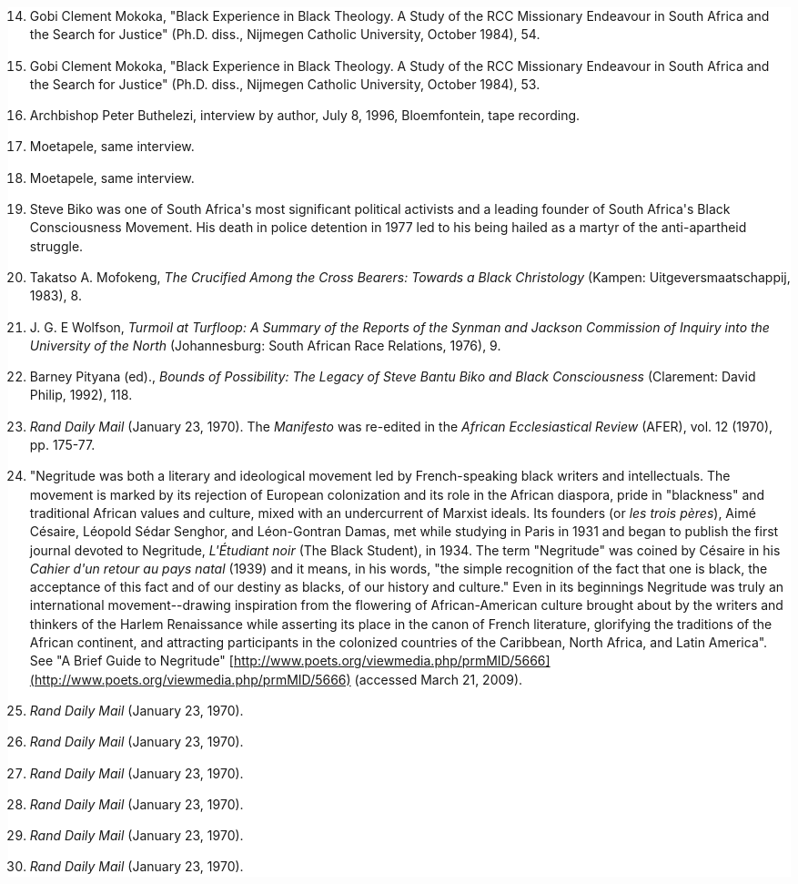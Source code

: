 14. Gobi Clement Mokoka, "Black Experience in Black Theology. A Study of the RCC Missionary Endeavour in South Africa and the Search for Justice" (Ph.D. diss., Nijmegen Catholic University, October 1984), 54.

15. Gobi Clement Mokoka, "Black Experience in Black Theology. A Study of the RCC Missionary Endeavour in South Africa and the Search for Justice" (Ph.D. diss., Nijmegen Catholic University, October 1984), 53.

16. Archbishop Peter Buthelezi, interview by author, July 8, 1996, Bloemfontein, tape recording.

17. Moetapele, same interview.

18. Moetapele, same interview.

19. Steve Biko was one of South Africa's most significant political activists and a leading founder of South Africa's Black Consciousness Movement. His death in police detention in 1977 led to his being hailed as a martyr of the anti-apartheid struggle.

20. Takatso A. Mofokeng, *The Crucified Among the Cross Bearers: Towards a Black Christology* (Kampen: Uitgeversmaatschappij, 1983), 8.

21. J. G. E Wolfson, *Turmoil at Turfloop: A Summary of the Reports of the Synman and Jackson Commission of Inquiry into the University of the North* (Johannesburg: South African Race Relations, 1976), 9.

22. Barney Pityana (ed)., *Bounds of Possibility: The Legacy of Steve Bantu Biko and Black Consciousness* (Clarement: David Philip, 1992), 118.

23. *Rand Daily Mail* (January 23, 1970). The *Manifesto* was re-edited in the *African Ecclesiastical Review* (AFER), vol. 12 (1970), pp. 175-77.

24. "Negritude was both a literary and ideological movement led by French-speaking black writers and intellectuals. The movement is marked by its rejection of European colonization and its role in the African diaspora, pride in "blackness" and traditional African values and culture, mixed with an undercurrent of Marxist ideals. Its founders (or *les trois pères*), Aimé Césaire, Léopold Sédar Senghor, and Léon-Gontran Damas, met while studying in Paris in 1931 and began to publish the first journal devoted to Negritude, *L'Étudiant noir* (The Black Student), in 1934. The term "Negritude" was coined by Césaire in his *Cahier d'un retour au pays natal* (1939) and it means, in his words, "the simple recognition of the fact that one is black, the acceptance of this fact and of our destiny as blacks, of our history and culture." Even in its beginnings Negritude was truly an international movement--drawing inspiration from the flowering of African-American culture brought about by the writers and thinkers of the Harlem Renaissance while asserting its place in the canon of French literature, glorifying the traditions of the African continent, and attracting participants in the colonized countries of the Caribbean, North Africa, and Latin America". See "A Brief Guide to Negritude" [http://www.poets.org/viewmedia.php/prmMID/5666](http://www.poets.org/viewmedia.php/prmMID/5666) (accessed March 21, 2009).

25. *Rand Daily Mail* (January 23, 1970).

26. *Rand Daily Mail* (January 23, 1970).

27. *Rand Daily Mail* (January 23, 1970).

28. *Rand Daily Mail* (January 23, 1970).

29. *Rand Daily Mail* (January 23, 1970).

30. *Rand Daily Mail* (January 23, 1970).
